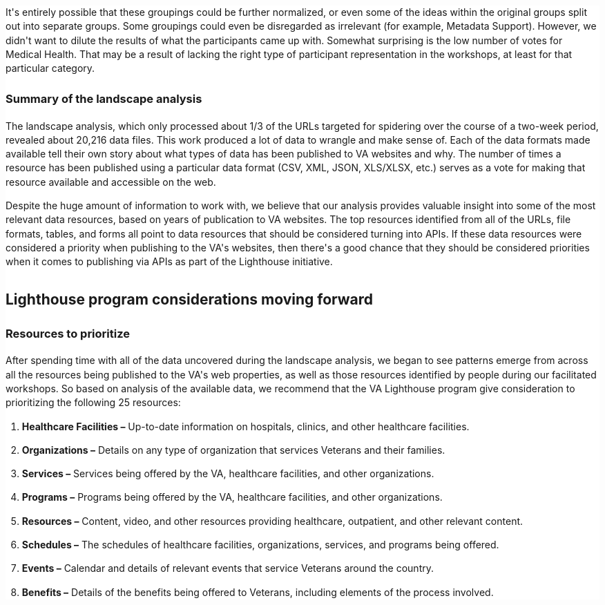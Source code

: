 It's entirely possible that these groupings could be further normalized, or even some of the ideas within the original groups split out into separate groups. Some groupings could even be disregarded as irrelevant (for example, Metadata Support). However, we didn't want to dilute the results of what the participants came up with. Somewhat surprising is the low number of votes for Medical Health. That may be a result of lacking the right type of participant representation in the workshops, at least for that particular category.

### **Summary of the landscape analysis**

The landscape analysis, which only processed about 1/3 of the URLs targeted for spidering over the course of a two-week period, revealed about 20,216 data files. This work produced a lot of data to wrangle and make sense of. Each of the data formats made available tell their own story about what types of data has been published to VA websites and why. The number of times a resource has been published using a particular data format (CSV, XML, JSON, XLS/XLSX, etc.) serves as a vote for making that resource available and accessible on the web.

Despite the huge amount of information to work with, we believe that our analysis provides valuable insight into some of the most relevant data resources, based on years of publication to VA websites. The top resources identified from all of the URLs, file formats, tables, and forms all point to data resources that should be considered turning into APIs. If these data resources were considered a priority when publishing to the VA's websites, then there's a good chance that they should be considered priorities when it comes to publishing via APIs as part of the Lighthouse initiative.

## Lighthouse program considerations moving forward

### Resources to prioritize

After spending time with all of the data uncovered during the landscape analysis, we began to see patterns emerge from across all the resources being published to the VA's web properties, as well as those resources identified by people during our facilitated workshops. So based on analysis of the available data, we recommend that the VA Lighthouse program give consideration to prioritizing the following 25 resources:

1. **Healthcare Facilities &ndash;** Up-to-date information on hospitals, clinics, and other healthcare facilities.

2. **Organizations &ndash;** Details on any type of organization that services Veterans and their families.

3. **Services &ndash;** Services being offered by the VA, healthcare facilities, and other organizations.

4. **Programs &ndash;** Programs being offered by the VA, healthcare facilities, and other organizations.

5. **Resources &ndash;** Content, video, and other resources providing healthcare, outpatient, and other relevant content.

6. **Schedules &ndash;** The schedules of healthcare facilities, organizations, services, and programs being offered.

7. **Events &ndash;** Calendar and details of relevant events that service Veterans around the country.

8. **Benefits &ndash;** Details of the benefits being offered to Veterans, including elements of the process involved.
